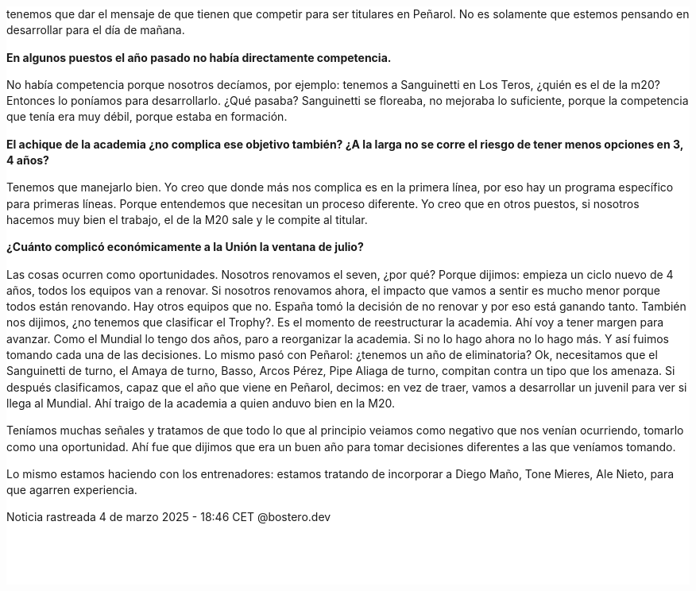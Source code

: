 tenemos que dar el mensaje de que tienen que competir para ser titulares en Peñarol. No es solamente que estemos pensando en desarrollar para el día de mañana.</p><p><strong>En algunos puestos el año pasado no había directamente competencia. </strong></p><p>No había competencia porque nosotros decíamos, por ejemplo: tenemos a Sanguinetti en Los Teros, ¿quién es el de la m20? Entonces lo poníamos para desarrollarlo. ¿Qué pasaba? Sanguinetti se floreaba, no mejoraba lo suficiente, porque la competencia que tenía era muy débil, porque estaba en formación.</p><p><strong>El achique de la academia ¿no complica ese objetivo también? ¿A la larga no se corre el riesgo de tener menos opciones en 3, 4 años? </strong></p><p>Tenemos que manejarlo bien. Yo creo que donde más nos complica es en la primera línea, por eso hay un programa específico para primeras líneas. Porque entendemos que necesitan un proceso diferente. Yo creo que en otros puestos, si nosotros hacemos muy bien el trabajo, el de la M20 sale y le compite al titular.</p><p><strong>¿Cuánto complicó económicamente a la Unión la ventana de julio?</strong></p><p>Las cosas ocurren como oportunidades. Nosotros renovamos el seven, ¿por qué? Porque dijimos: empieza un ciclo nuevo de 4 años, todos los equipos van a renovar. Si nosotros renovamos ahora, el impacto que vamos a sentir es mucho menor porque todos están renovando. Hay otros equipos que no. España tomó la decisión de no renovar y por eso está ganando tanto. También nos dijimos, ¿no tenemos que clasificar el Trophy?. Es el momento de reestructurar la academia. Ahí voy a tener margen para avanzar. Como el Mundial lo tengo dos años, paro a reorganizar la academia. Si no lo hago ahora no lo hago más. Y así fuimos tomando cada una de las decisiones. Lo mismo pasó con Peñarol: ¿tenemos un año de eliminatoria? Ok, necesitamos que el Sanguinetti de turno, el Amaya de turno, Basso, Arcos Pérez, Pipe Aliaga de turno, compitan contra un tipo que los amenaza. Si después clasificamos, capaz que el año que viene en Peñarol, decimos: en vez de traer, vamos a desarrollar un juvenil para ver si llega al Mundial. Ahí traigo de la academia a quien anduvo bien en la M20.</p><p>Teníamos muchas señales y tratamos de que todo lo que al principio veiamos como negativo que nos venían ocurriendo, tomarlo como una oportunidad. Ahí fue que dijimos que era un buen año para tomar decisiones diferentes a las que veníamos tomando.</p><p>Lo mismo estamos haciendo con los entrenadores: estamos tratando de incorporar a Diego Maño, Tone Mieres, Ale Nieto, para que agarren experiencia.</p><div class='info_rastreador text-muted'><p class='text-muted post-date-font mt-3 mb-2'>Noticia rastreada 4 de marzo  2025  -  18:46 CET @bostero.dev</p></div>
<div style='height: 60px;'></div>
</html>
